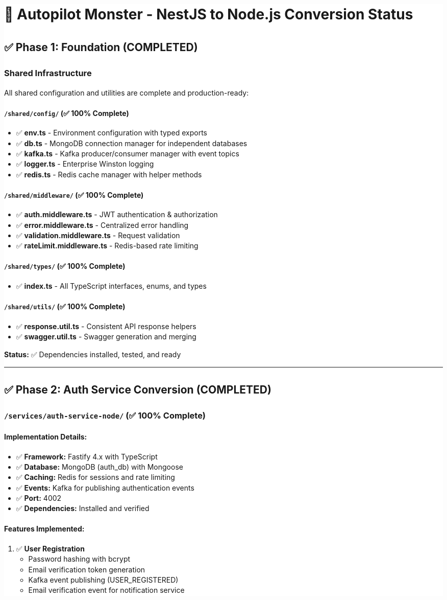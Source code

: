 # 🎯 Autopilot Monster - NestJS to Node.js Conversion Status

## ✅ Phase 1: Foundation (COMPLETED)

### Shared Infrastructure
All shared configuration and utilities are complete and production-ready:

#### `/shared/config/` (✅ 100% Complete)
- ✅ **env.ts** - Environment configuration with typed exports
- ✅ **db.ts** - MongoDB connection manager for independent databases
- ✅ **kafka.ts** - Kafka producer/consumer manager with event topics
- ✅ **logger.ts** - Enterprise Winston logging
- ✅ **redis.ts** - Redis cache manager with helper methods

#### `/shared/middleware/` (✅ 100% Complete)
- ✅ **auth.middleware.ts** - JWT authentication & authorization
- ✅ **error.middleware.ts** - Centralized error handling
- ✅ **validation.middleware.ts** - Request validation
- ✅ **rateLimit.middleware.ts** - Redis-based rate limiting

#### `/shared/types/` (✅ 100% Complete)
- ✅ **index.ts** - All TypeScript interfaces, enums, and types

#### `/shared/utils/` (✅ 100% Complete)
- ✅ **response.util.ts** - Consistent API response helpers
- ✅ **swagger.util.ts** - Swagger generation and merging

**Status:** ✅ Dependencies installed, tested, and ready

---

## ✅ Phase 2: Auth Service Conversion (COMPLETED)

### `/services/auth-service-node/` (✅ 100% Complete)

#### Implementation Details:
- ✅ **Framework:** Fastify 4.x with TypeScript
- ✅ **Database:** MongoDB (auth_db) with Mongoose
- ✅ **Caching:** Redis for sessions and rate limiting
- ✅ **Events:** Kafka for publishing authentication events
- ✅ **Port:** 4002
- ✅ **Dependencies:** Installed and verified

#### Features Implemented:
1. ✅ **User Registration**
   - Password hashing with bcrypt
   - Email verification token generation
   - Kafka event publishing (USER_REGISTERED)
   - Email verification event for notification service
